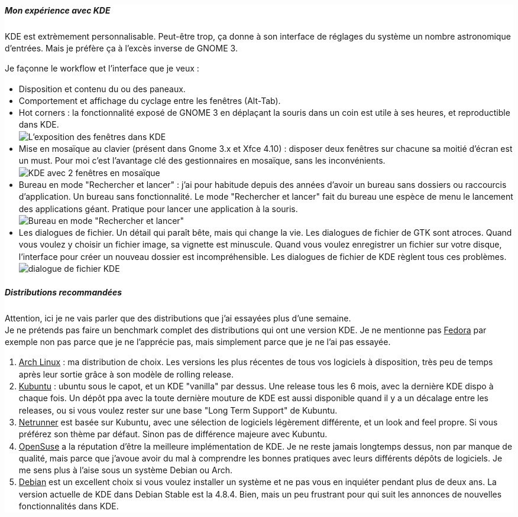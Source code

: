 ##### Mon expérience avec KDE
KDE est extrèmement personnalisable.
Peut-être trop, ça donne à son interface de réglages du système un nombre astronomique d’entrées.
Mais je préfère ça à l’excès inverse de GNOME 3.

Je façonne le workflow et l’interface que je veux :

* Disposition et contenu du ou des paneaux.
* Comportement et affichage du cyclage entre les fenêtres (Alt-Tab).
* Hot corners : la fonctionnalité exposé de GNOME 3 en déplaçant la souris dans un coin est utile à ses heures, et reproductible dans KDE.  
![L’exposition des fenêtres dans KDE](/img/kde-expose.png)
* Mise en mosaïque au clavier (présent dans Gnome 3.x et Xfce 4.10) : disposer deux fenêtres sur chacune sa moitié d’écran est un must. Pour moi c’est l’avantage clé des gestionnaires en mosaïque, sans les inconvénients.  
![KDE avec 2 fenêtres en mosaïque](/img/kde-tiling.png)
* Bureau en mode "Rechercher et lancer" : j’ai pour habitude depuis des années d’avoir un bureau sans dossiers ou raccourcis d’application. Un bureau sans fonctionnalité. Le mode "Rechercher et lancer" fait du bureau une espèce de menu le lancement des applications géant. Pratique pour lancer une application à la souris.  
![Bureau en mode "Rechercher et lancer"](/img/kde-rechercher-et-lancer.png) 
* Les dialogues de fichier. Un détail qui paraît bête, mais qui change la vie. Les dialogues de fichier de GTK sont atroces. Quand vous voulez y choisir un fichier image, sa vignette est minuscule. Quand vous voulez enregistrer un fichier sur votre disque, l’interface pour créer un nouveau dossier est incompréhensible. Les dialogues de fichier de KDE règlent tous ces problèmes.  
![dialogue de fichier KDE](/img/kde-file-dialog.png)

##### Distributions recommandées
Attention, ici je ne vais parler que des distributions que j’ai essayées plus d’une semaine.  
Je ne prétends pas faire un benchmark complet des distributions qui ont une version KDE.
Je ne mentionne pas [Fedora](http://www.fedora-fr.org) par exemple non pas parce que je ne l’apprécie pas, mais simplement parce que je ne l’ai pas essayée.


1. [Arch Linux](https://www.archlinux.org/) : ma distribution de choix. Les versions les plus récentes de tous vos logiciels à disposition, très peu de temps après leur sortie grâce à son modèle de rolling release.
2. [Kubuntu](http://www.kubuntu.org/) : ubuntu sous le capot, et un KDE "vanilla" par dessus. Une release tous les 6 mois, avec la dernière KDE dispo à chaque fois. Un dépôt ppa avec la toute dernière mouture de KDE est aussi disponible quand il y a un décalage entre les releases, ou si vous voulez rester sur une base "Long Term Support" de Kubuntu.
3. [Netrunner](http://www.netrunner-os.com/) est basée sur Kubuntu, avec une sélection de logiciels légèrement différente, et un look and feel propre. Si vous préférez son thème par défaut. Sinon pas de différence majeure avec Kubuntu.
4. [OpenSuse](http://fr.opensuse.org/Bienvenue_sur_openSUSE.org) a la réputation d’être la meilleure implémentation de KDE. Je ne reste jamais longtemps dessus, non par manque de qualité, mais parce que j’avoue avoir du mal à comprendre les bonnes pratiques avec leurs différents dépôts de logiciels. Je me sens plus à l’aise sous un système Debian ou Arch.
4. [Debian](http://www.debian.org/CD/) est un excellent choix si vous voulez installer un système et ne pas vous en inquiéter pendant plus de deux ans. La version actuelle de KDE dans Debian Stable est la 4.8.4. Bien, mais un peu frustrant pour qui suit les annonces de nouvelles fonctionnalités dans KDE.
